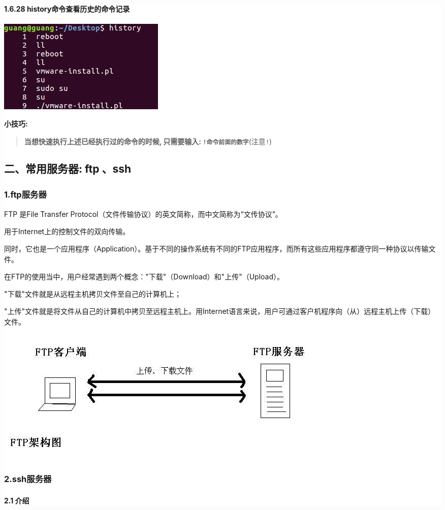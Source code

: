 #### 1.6.28 history命令查看历史的命令记录

![history命令](imgs/history.png)

**小技巧:**

> **当想快速执行上述已经执行过的命令的时候, 只需要输入: `!命令前面的数字`**(注意`!`)



## 二、常用服务器: ftp 、ssh

### 1.ftp服务器

FTP 是File Transfer Protocol（文件传输协议）的英文简称，而中文简称为“文传协议”。

用于Internet上的控制文件的双向传输。

同时，它也是一个应用程序（Application）。基于不同的操作系统有不同的FTP应用程序，而所有这些应用程序都遵守同一种协议以传输文件。

在FTP的使用当中，用户经常遇到两个概念："下载"（Download）和"上传"（Upload）。

"下载"文件就是从远程主机拷贝文件至自己的计算机上；

"上传"文件就是将文件从自己的计算机中拷贝至远程主机上。用Internet语言来说，用户可通过客户机程序向（从）远程主机上传（下载）文件。

![FTP服务架构图](imgs/FTP服务架构图.jpeg)



### 2.ssh服务器

#### 2.1 介绍
